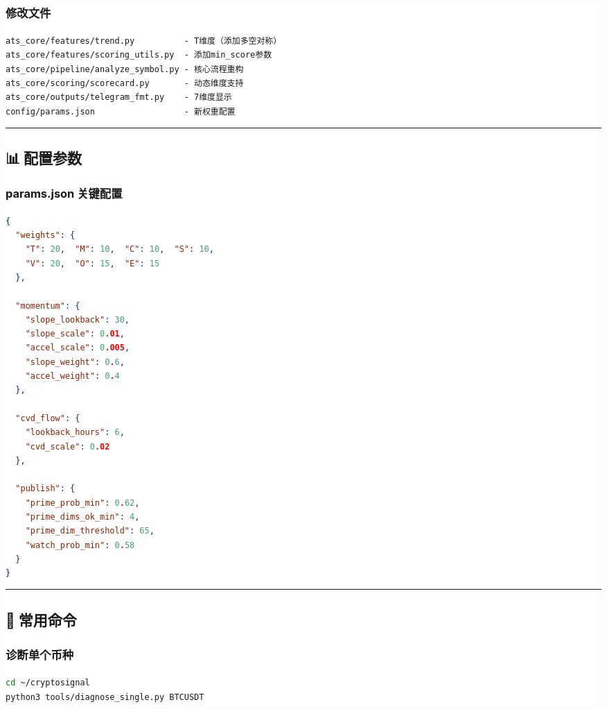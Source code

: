 ### 修改文件
```
ats_core/features/trend.py          - T维度（添加多空对称）
ats_core/features/scoring_utils.py  - 添加min_score参数
ats_core/pipeline/analyze_symbol.py - 核心流程重构
ats_core/scoring/scorecard.py       - 动态维度支持
ats_core/outputs/telegram_fmt.py    - 7维度显示
config/params.json                  - 新权重配置
```

---

## 📊 配置参数

### params.json 关键配置

```json
{
  "weights": {
    "T": 20,  "M": 10,  "C": 10,  "S": 10,
    "V": 20,  "O": 15,  "E": 15
  },

  "momentum": {
    "slope_lookback": 30,
    "slope_scale": 0.01,
    "accel_scale": 0.005,
    "slope_weight": 0.6,
    "accel_weight": 0.4
  },

  "cvd_flow": {
    "lookback_hours": 6,
    "cvd_scale": 0.02
  },

  "publish": {
    "prime_prob_min": 0.62,
    "prime_dims_ok_min": 4,
    "prime_dim_threshold": 65,
    "watch_prob_min": 0.58
  }
}
```

---

## 🚀 常用命令

### 诊断单个币种
```bash
cd ~/cryptosignal
python3 tools/diagnose_single.py BTCUSDT
```
